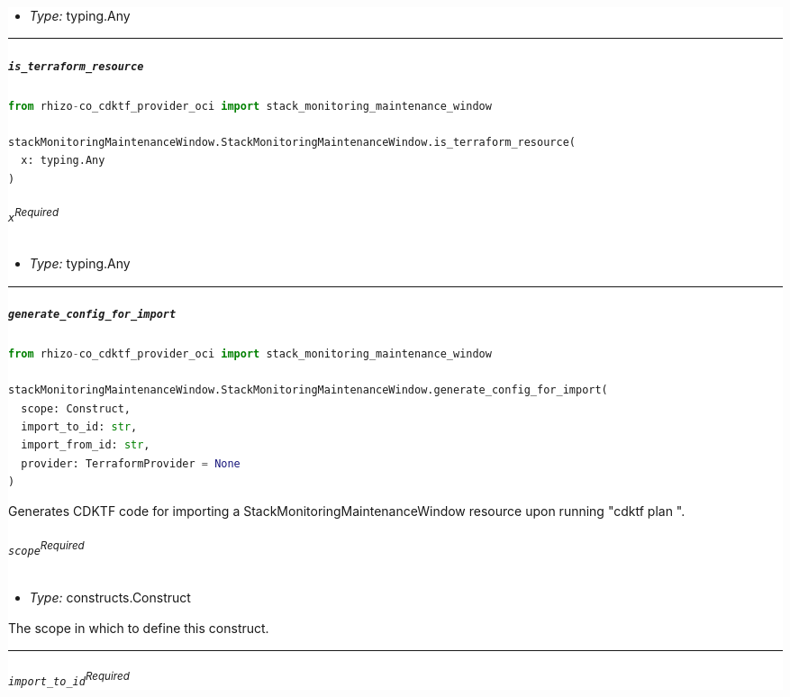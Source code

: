 - *Type:* typing.Any

---

##### `is_terraform_resource` <a name="is_terraform_resource" id="rhizo-co-terraform-provider-oci.stackMonitoringMaintenanceWindow.StackMonitoringMaintenanceWindow.isTerraformResource"></a>

```python
from rhizo-co_cdktf_provider_oci import stack_monitoring_maintenance_window

stackMonitoringMaintenanceWindow.StackMonitoringMaintenanceWindow.is_terraform_resource(
  x: typing.Any
)
```

###### `x`<sup>Required</sup> <a name="x" id="rhizo-co-terraform-provider-oci.stackMonitoringMaintenanceWindow.StackMonitoringMaintenanceWindow.isTerraformResource.parameter.x"></a>

- *Type:* typing.Any

---

##### `generate_config_for_import` <a name="generate_config_for_import" id="rhizo-co-terraform-provider-oci.stackMonitoringMaintenanceWindow.StackMonitoringMaintenanceWindow.generateConfigForImport"></a>

```python
from rhizo-co_cdktf_provider_oci import stack_monitoring_maintenance_window

stackMonitoringMaintenanceWindow.StackMonitoringMaintenanceWindow.generate_config_for_import(
  scope: Construct,
  import_to_id: str,
  import_from_id: str,
  provider: TerraformProvider = None
)
```

Generates CDKTF code for importing a StackMonitoringMaintenanceWindow resource upon running "cdktf plan <stack-name>".

###### `scope`<sup>Required</sup> <a name="scope" id="rhizo-co-terraform-provider-oci.stackMonitoringMaintenanceWindow.StackMonitoringMaintenanceWindow.generateConfigForImport.parameter.scope"></a>

- *Type:* constructs.Construct

The scope in which to define this construct.

---

###### `import_to_id`<sup>Required</sup> <a name="import_to_id" id="rhizo-co-terraform-provider-oci.stackMonitoringMaintenanceWindow.StackMonitoringMaintenanceWindow.generateConfigForImport.parameter.importToId"></a>

